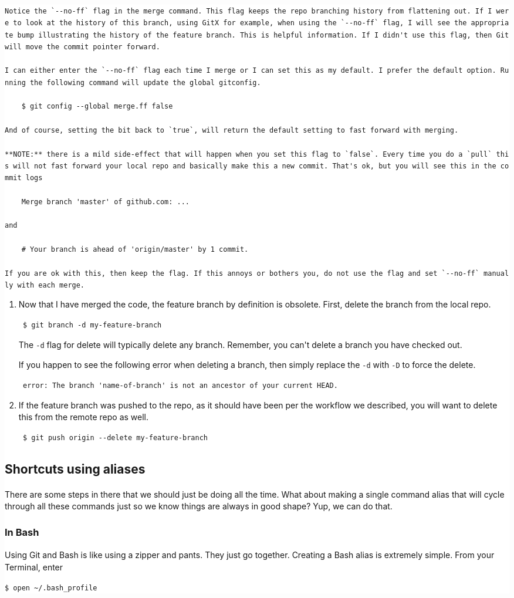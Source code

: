 	Notice the `--no-ff` flag in the merge command. This flag keeps the repo branching history from flattening out. If I were to look at the history of this branch, using GitX for example, when using the `--no-ff` flag, I will see the appropriate bump illustrating the history of the feature branch. This is helpful information. If I didn't use this flag, then Git will move the commit pointer forward. 
	
	I can either enter the `--no-ff` flag each time I merge or I can set this as my default. I prefer the default option. Running the following command will update the global gitconfig. 
	
		$ git config --global merge.ff false
		
	And of course, setting the bit back to `true`, will return the default setting to fast forward with merging. 
	
	**NOTE:** there is a mild side-effect that will happen when you set this flag to `false`. Every time you do a `pull` this will not fast forward your local repo and basically make this a new commit. That's ok, but you will see this in the commit logs
	
		Merge branch 'master' of github.com: ...
		
	and
	
		# Your branch is ahead of 'origin/master' by 1 commit.
		
	If you are ok with this, then keep the flag. If this annoys or bothers you, do not use the flag and set `--no-ff` manually with each merge. 
	
1. Now that I have merged the code, the feature branch by definition is obsolete. First, delete the branch from the local repo.

		$ git branch -d my-feature-branch
		
	The `-d` flag for delete will typically delete any branch. Remember, you can't delete a branch you have checked out. 
	
	If you happen to see the following error when deleting a branch, then simply replace the `-d` with `-D` to force the delete.
	
		error: The branch 'name-of-branch' is not an ancestor of your current HEAD.
		
1. If the feature branch was pushed to the repo, as it should have been per the workflow we described, you will want to delete this from the remote repo as well. 

		$ git push origin --delete my-feature-branch
		
## Shortcuts using aliases

There are some steps in there that we should just be doing all the time. What about making a single command alias that will cycle through all these commands just so we know things are always in good shape? Yup, we can do that. 

### In Bash

Using Git and Bash is like using a zipper and pants. They just go together. Creating a Bash alias is extremely simple. From your Terminal, enter

	$ open ~/.bash_profile
	